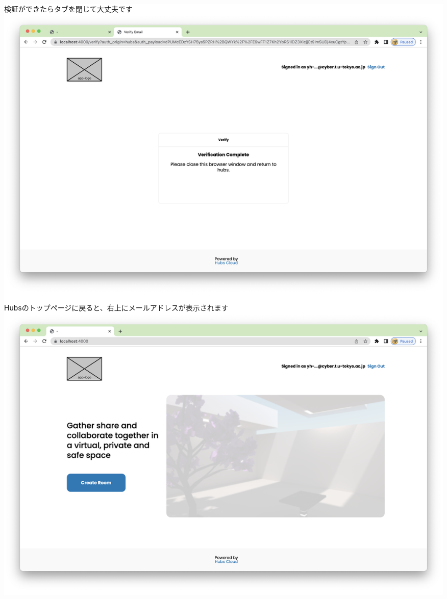 検証ができたらタブを閉じて大丈夫です
![](/images/mozilla-hubs-run-locally-mac-m1/05-05.png)

Hubsのトップページに戻ると、右上にメールアドレスが表示されます
![](/images/mozilla-hubs-run-locally-mac-m1/05-06.png)
